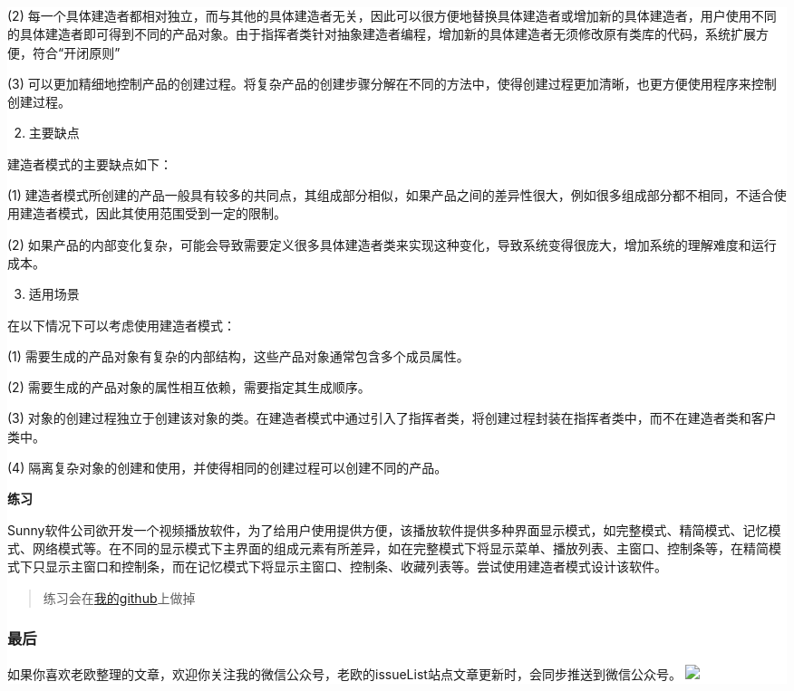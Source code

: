 (2) 每一个具体建造者都相对独立，而与其他的具体建造者无关，因此可以很方便地替换具体建造者或增加新的具体建造者，用户使用不同的具体建造者即可得到不同的产品对象。由于指挥者类针对抽象建造者编程，增加新的具体建造者无须修改原有类库的代码，系统扩展方便，符合“开闭原则”  

(3) 可以更加精细地控制产品的创建过程。将复杂产品的创建步骤分解在不同的方法中，使得创建过程更加清晰，也更方便使用程序来控制创建过程。  

2. 主要缺点  

建造者模式的主要缺点如下：  

(1) 建造者模式所创建的产品一般具有较多的共同点，其组成部分相似，如果产品之间的差异性很大，例如很多组成部分都不相同，不适合使用建造者模式，因此其使用范围受到一定的限制。  

(2) 如果产品的内部变化复杂，可能会导致需要定义很多具体建造者类来实现这种变化，导致系统变得很庞大，增加系统的理解难度和运行成本。  

3. 适用场景  

在以下情况下可以考虑使用建造者模式：  

(1) 需要生成的产品对象有复杂的内部结构，这些产品对象通常包含多个成员属性。  

(2) 需要生成的产品对象的属性相互依赖，需要指定其生成顺序。  

(3) 对象的创建过程独立于创建该对象的类。在建造者模式中通过引入了指挥者类，将创建过程封装在指挥者类中，而不在建造者类和客户类中。  

(4) 隔离复杂对象的创建和使用，并使得相同的创建过程可以创建不同的产品。  

**练习**

Sunny软件公司欲开发一个视频播放软件，为了给用户使用提供方便，该播放软件提供多种界面显示模式，如完整模式、精简模式、记忆模式、网络模式等。在不同的显示模式下主界面的组成元素有所差异，如在完整模式下将显示菜单、播放列表、主窗口、控制条等，在精简模式下只显示主窗口和控制条，而在记忆模式下将显示主窗口、控制条、收藏列表等。尝试使用建造者模式设计该软件。

> 练习会在[我的github](https://github.com/BruceOuyang/boy-design-pattern)上做掉

### 最后 
如果你喜欢老欧整理的文章，欢迎你关注我的微信公众号，老欧的issueList站点文章更新时，会同步推送到微信公众号。
![](https://bruce.bugmakers.club/assets/wechat-subscribe-qr.jpg)